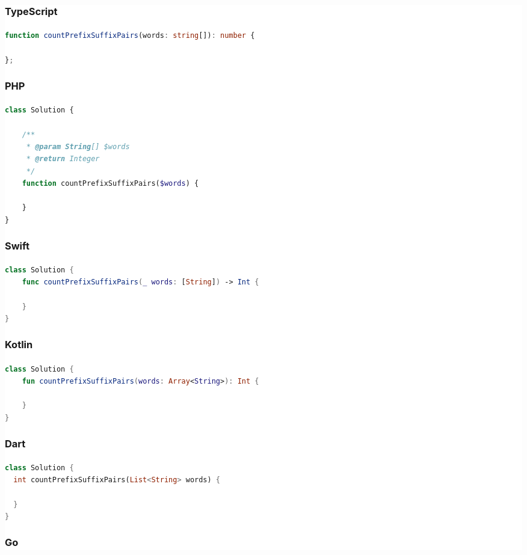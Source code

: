 ### TypeScript

```typescript
function countPrefixSuffixPairs(words: string[]): number {
    
};
```

### PHP

```php
class Solution {

    /**
     * @param String[] $words
     * @return Integer
     */
    function countPrefixSuffixPairs($words) {
        
    }
}
```

### Swift

```swift
class Solution {
    func countPrefixSuffixPairs(_ words: [String]) -> Int {
        
    }
}
```

### Kotlin

```kotlin
class Solution {
    fun countPrefixSuffixPairs(words: Array<String>): Int {
        
    }
}
```

### Dart

```dart
class Solution {
  int countPrefixSuffixPairs(List<String> words) {
    
  }
}
```

### Go
